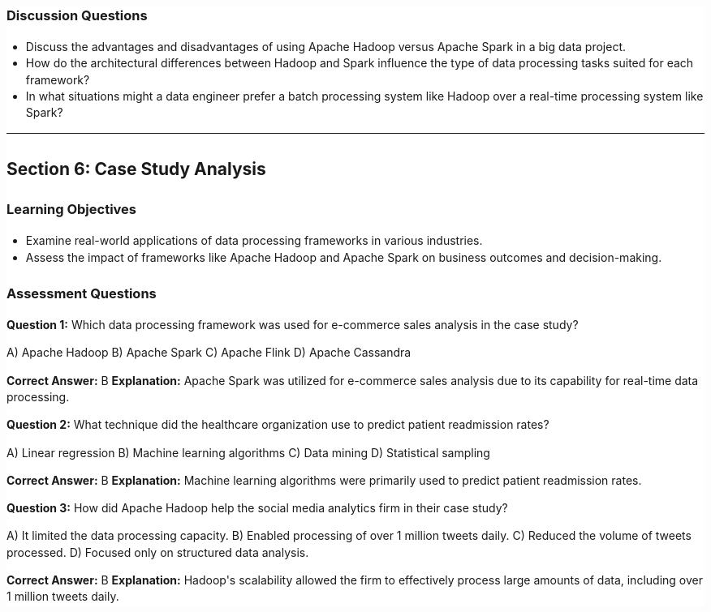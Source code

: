 ### Discussion Questions
- Discuss the advantages and disadvantages of using Apache Hadoop versus Apache Spark in a big data project.
- How do the architectural differences between Hadoop and Spark influence the type of data processing tasks suited for each framework?
- In what situations might a data engineer prefer a batch processing system like Hadoop over a real-time processing system like Spark?

---

## Section 6: Case Study Analysis

### Learning Objectives
- Examine real-world applications of data processing frameworks in various industries.
- Assess the impact of frameworks like Apache Hadoop and Apache Spark on business outcomes and decision-making.

### Assessment Questions

**Question 1:** Which data processing framework was used for e-commerce sales analysis in the case study?

  A) Apache Hadoop
  B) Apache Spark
  C) Apache Flink
  D) Apache Cassandra

**Correct Answer:** B
**Explanation:** Apache Spark was utilized for e-commerce sales analysis due to its capability for real-time data processing.

**Question 2:** What technique did the healthcare organization use to predict patient readmission rates?

  A) Linear regression
  B) Machine learning algorithms
  C) Data mining
  D) Statistical sampling

**Correct Answer:** B
**Explanation:** Machine learning algorithms were primarily used to predict patient readmission rates.

**Question 3:** How did Apache Hadoop help the social media analytics firm in their case study?

  A) It limited the data processing capacity.
  B) Enabled processing of over 1 million tweets daily.
  C) Reduced the volume of tweets processed.
  D) Focused only on structured data analysis.

**Correct Answer:** B
**Explanation:** Hadoop's scalability allowed the firm to effectively process large amounts of data, including over 1 million tweets daily.

